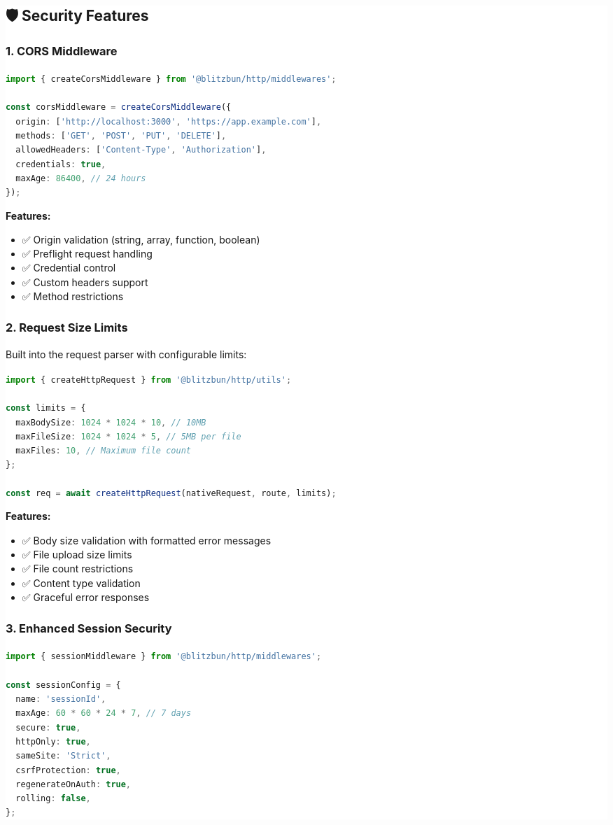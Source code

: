 ## 🛡️ Security Features

### 1. CORS Middleware

```typescript
import { createCorsMiddleware } from '@blitzbun/http/middlewares';

const corsMiddleware = createCorsMiddleware({
  origin: ['http://localhost:3000', 'https://app.example.com'],
  methods: ['GET', 'POST', 'PUT', 'DELETE'],
  allowedHeaders: ['Content-Type', 'Authorization'],
  credentials: true,
  maxAge: 86400, // 24 hours
});
```

**Features:**

- ✅ Origin validation (string, array, function, boolean)
- ✅ Preflight request handling
- ✅ Credential control
- ✅ Custom headers support
- ✅ Method restrictions

### 2. Request Size Limits

Built into the request parser with configurable limits:

```typescript
import { createHttpRequest } from '@blitzbun/http/utils';

const limits = {
  maxBodySize: 1024 * 1024 * 10, // 10MB
  maxFileSize: 1024 * 1024 * 5, // 5MB per file
  maxFiles: 10, // Maximum file count
};

const req = await createHttpRequest(nativeRequest, route, limits);
```

**Features:**

- ✅ Body size validation with formatted error messages
- ✅ File upload size limits
- ✅ File count restrictions
- ✅ Content type validation
- ✅ Graceful error responses

### 3. Enhanced Session Security

```typescript
import { sessionMiddleware } from '@blitzbun/http/middlewares';

const sessionConfig = {
  name: 'sessionId',
  maxAge: 60 * 60 * 24 * 7, // 7 days
  secure: true,
  httpOnly: true,
  sameSite: 'Strict',
  csrfProtection: true,
  regenerateOnAuth: true,
  rolling: false,
};
```
